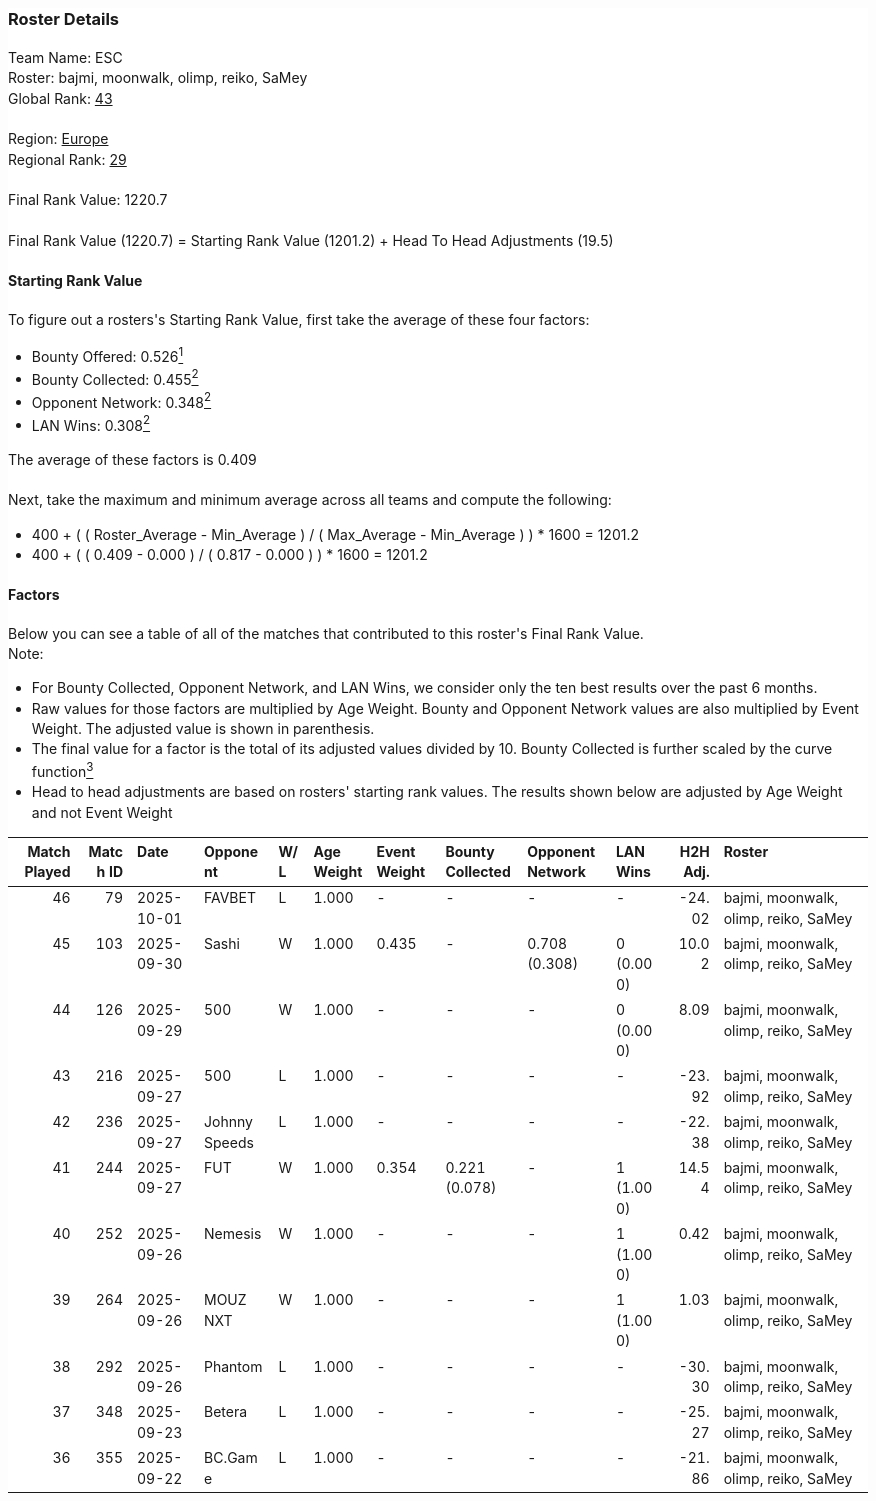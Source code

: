 ### Roster Details<br />
Team Name: ESC<br />
Roster: bajmi, moonwalk, olimp, reiko, SaMey<br />
Global Rank: [43](../../standings_global_2025_10_06.md)<br />
<br />
Region: [Europe]( ../../standings_europe_2025_10_06.md)<br />
Regional Rank: [29]( ../../standings_europe_2025_10_06.md)<br />
<br />
Final Rank Value:  1220.7<br />
<br />
Final Rank Value (1220.7) = Starting Rank Value (1201.2) + Head To Head Adjustments (19.5)<br />

#### Starting Rank Value<br />
To figure out a rosters's Starting Rank Value, first take the average of these four factors:<br />
- Bounty Offered: 0.526[<sup>1</sup>](#table2)
- Bounty Collected: 0.455[<sup>2</sup>](#table1)
- Opponent Network: 0.348[<sup>2</sup>](#table1)
- LAN Wins: 0.308[<sup>2</sup>](#table1)

The average of these factors is 0.409<br />
<br />
Next, take the maximum and minimum average across all teams and compute the following:<br />
- 400 + ( ( Roster_Average - Min_Average ) / ( Max_Average - Min_Average ) ) * 1600 = 1201.2
- 400 + ( ( 0.409 - 0.000 ) / ( 0.817 - 0.000 ) ) * 1600 = 1201.2


#### Factors<br />
Below you can see a table of all of the matches that contributed to this roster's Final Rank Value.<br />
Note:<br />

- For Bounty Collected, Opponent Network, and LAN Wins, we consider only the ten best results over the past 6 months.
- Raw values for those factors are multiplied by Age Weight. Bounty and Opponent Network values are also multiplied by Event Weight. The adjusted value is shown in parenthesis.
- The final value for a factor is the total of its adjusted values divided by 10. Bounty Collected is further scaled by the curve function[<sup>3</sup>](#curveFunction)
- Head to head adjustments are based on rosters' starting rank values. The results shown below are adjusted by Age Weight and not Event Weight
<span id="table1"></span><br />


| Match Played | Match ID | Date       | Opponent      | W/L | Age Weight | Event Weight | Bounty Collected | Opponent Network | LAN Wins  | H2H Adj. | Roster                               |
| -: | -: | :- | :- | :- | :- | :- | :- | :- | :- | -: | :- |
|           46 |       79 | 2025-10-01 | FAVBET        | L   | 1.000      | -            | -                | -                | -         |   -24.02 | bajmi, moonwalk, olimp, reiko, SaMey |
|           45 |      103 | 2025-09-30 | Sashi         | W   | 1.000      | 0.435        | -                | 0.708 (0.308)    | 0 (0.000) |    10.02 | bajmi, moonwalk, olimp, reiko, SaMey |
|           44 |      126 | 2025-09-29 | 500           | W   | 1.000      | -            | -                | -                | 0 (0.000) |     8.09 | bajmi, moonwalk, olimp, reiko, SaMey |
|           43 |      216 | 2025-09-27 | 500           | L   | 1.000      | -            | -                | -                | -         |   -23.92 | bajmi, moonwalk, olimp, reiko, SaMey |
|           42 |      236 | 2025-09-27 | Johnny Speeds | L   | 1.000      | -            | -                | -                | -         |   -22.38 | bajmi, moonwalk, olimp, reiko, SaMey |
|           41 |      244 | 2025-09-27 | FUT           | W   | 1.000      | 0.354        | 0.221 (0.078)    | -                | 1 (1.000) |    14.54 | bajmi, moonwalk, olimp, reiko, SaMey |
|           40 |      252 | 2025-09-26 | Nemesis       | W   | 1.000      | -            | -                | -                | 1 (1.000) |     0.42 | bajmi, moonwalk, olimp, reiko, SaMey |
|           39 |      264 | 2025-09-26 | MOUZ NXT      | W   | 1.000      | -            | -                | -                | 1 (1.000) |     1.03 | bajmi, moonwalk, olimp, reiko, SaMey |
|           38 |      292 | 2025-09-26 | Phantom       | L   | 1.000      | -            | -                | -                | -         |   -30.30 | bajmi, moonwalk, olimp, reiko, SaMey |
|           37 |      348 | 2025-09-23 | Betera        | L   | 1.000      | -            | -                | -                | -         |   -25.27 | bajmi, moonwalk, olimp, reiko, SaMey |
|           36 |      355 | 2025-09-22 | BC.Game       | L   | 1.000      | -            | -                | -                | -         |   -21.86 | bajmi, moonwalk, olimp, reiko, SaMey |